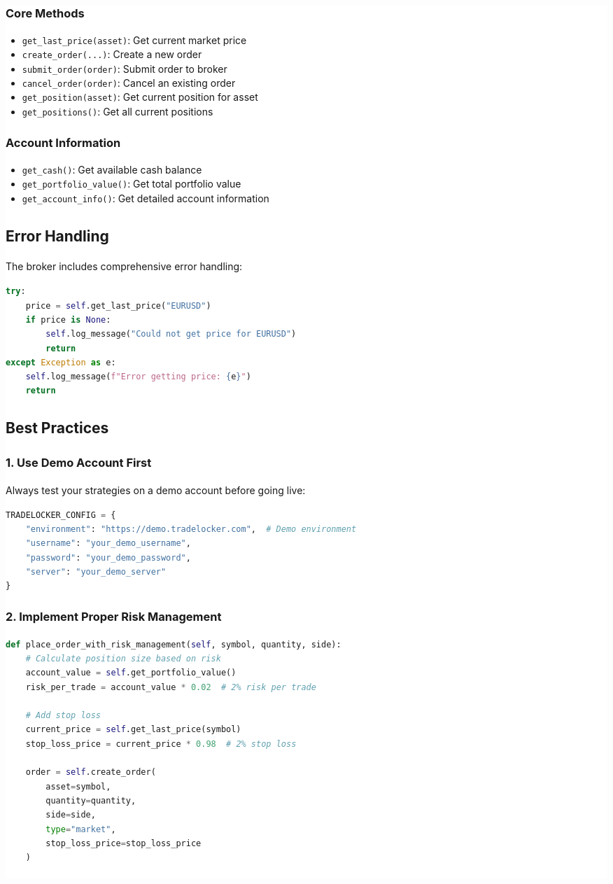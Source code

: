 ### Core Methods

- `get_last_price(asset)`: Get current market price
- `create_order(...)`: Create a new order
- `submit_order(order)`: Submit order to broker
- `cancel_order(order)`: Cancel an existing order
- `get_position(asset)`: Get current position for asset
- `get_positions()`: Get all current positions

### Account Information

- `get_cash()`: Get available cash balance
- `get_portfolio_value()`: Get total portfolio value
- `get_account_info()`: Get detailed account information

## Error Handling

The broker includes comprehensive error handling:

```python
try:
    price = self.get_last_price("EURUSD")
    if price is None:
        self.log_message("Could not get price for EURUSD")
        return
except Exception as e:
    self.log_message(f"Error getting price: {e}")
    return
```

## Best Practices

### 1. Use Demo Account First

Always test your strategies on a demo account before going live:

```python
TRADELOCKER_CONFIG = {
    "environment": "https://demo.tradelocker.com",  # Demo environment
    "username": "your_demo_username",
    "password": "your_demo_password",
    "server": "your_demo_server"
}
```

### 2. Implement Proper Risk Management

```python
def place_order_with_risk_management(self, symbol, quantity, side):
    # Calculate position size based on risk
    account_value = self.get_portfolio_value()
    risk_per_trade = account_value * 0.02  # 2% risk per trade
    
    # Add stop loss
    current_price = self.get_last_price(symbol)
    stop_loss_price = current_price * 0.98  # 2% stop loss
    
    order = self.create_order(
        asset=symbol,
        quantity=quantity,
        side=side,
        type="market",
        stop_loss_price=stop_loss_price
    )
    
```